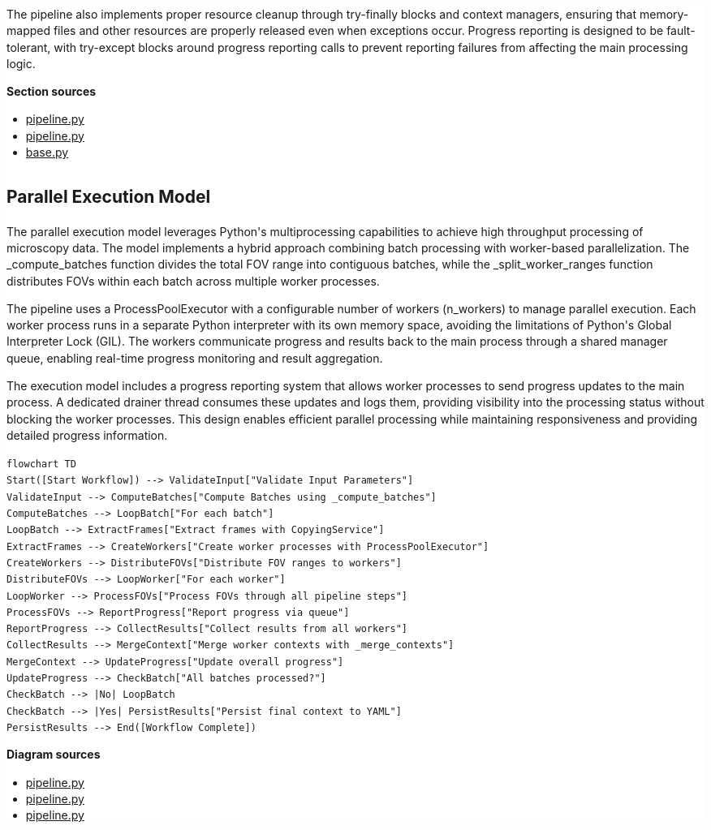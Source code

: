 The pipeline also implements proper resource cleanup through try-finally blocks and context managers, ensuring that memory-mapped files and other resources are properly released even when exceptions occur. Progress reporting is designed to be fault-tolerant, with try-except blocks around progress reporting calls to prevent reporting failures from affecting the main processing logic.

**Section sources**
- [pipeline.py](file://pyama-core/src/pyama_core/processing/workflow/pipeline.py#L279-L478)
- [pipeline.py](file://pyama-core/src/pyama_core/processing/workflow/pipeline.py#L71-L140)
- [base.py](file://pyama-core/src/pyama_core/processing/workflow/services/base.py#L15-L83)

## Parallel Execution Model
The parallel execution model leverages Python's multiprocessing capabilities to achieve high throughput processing of microscopy data. The model implements a hybrid approach combining batch processing with worker-based parallelization. The _compute_batches function divides the total FOV range into contiguous batches, while the _split_worker_ranges function distributes FOVs within each batch across multiple worker processes.

The pipeline uses a ProcessPoolExecutor with a configurable number of workers (n_workers) to manage parallel execution. Each worker process runs in a separate Python interpreter with its own memory space, avoiding the limitations of Python's Global Interpreter Lock (GIL). The workers communicate progress and results back to the main process through a shared manager queue, enabling real-time progress monitoring and result aggregation.

The execution model includes a progress reporting system that allows worker processes to send progress updates to the main process. A dedicated drainer thread consumes these updates and logs them, providing visibility into the processing status without blocking the worker processes. This design enables efficient parallel processing while maintaining responsiveness and providing detailed progress information.

```mermaid
flowchart TD
Start([Start Workflow]) --> ValidateInput["Validate Input Parameters"]
ValidateInput --> ComputeBatches["Compute Batches using _compute_batches"]
ComputeBatches --> LoopBatch["For each batch"]
LoopBatch --> ExtractFrames["Extract frames with CopyingService"]
ExtractFrames --> CreateWorkers["Create worker processes with ProcessPoolExecutor"]
CreateWorkers --> DistributeFOVs["Distribute FOV ranges to workers"]
DistributeFOVs --> LoopWorker["For each worker"]
LoopWorker --> ProcessFOVs["Process FOVs through all pipeline steps"]
ProcessFOVs --> ReportProgress["Report progress via queue"]
ReportProgress --> CollectResults["Collect results from all workers"]
CollectResults --> MergeContext["Merge worker contexts with _merge_contexts"]
MergeContext --> UpdateProgress["Update overall progress"]
UpdateProgress --> CheckBatch["All batches processed?"]
CheckBatch --> |No| LoopBatch
CheckBatch --> |Yes| PersistResults["Persist final context to YAML"]
PersistResults --> End([Workflow Complete])
```

**Diagram sources**
- [pipeline.py](file://pyama-core/src/pyama_core/processing/workflow/pipeline.py#L30-L43)
- [pipeline.py](file://pyama-core/src/pyama_core/processing/workflow/pipeline.py#L46-L68)
- [pipeline.py](file://pyama-core/src/pyama_core/processing/workflow/pipeline.py#L279-L478)
